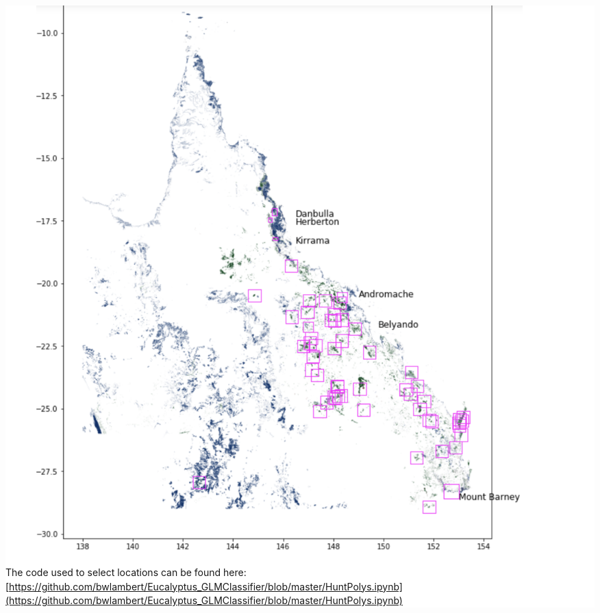 <img src="locations.png" width="800" height="800" alt="">

The code used to select locations can be found here: [https://github.com/bwlambert/Eucalyptus_GLMClassifier/blob/master/HuntPolys.ipynb](https://github.com/bwlambert/Eucalyptus_GLMClassifier/blob/master/HuntPolys.ipynb)
